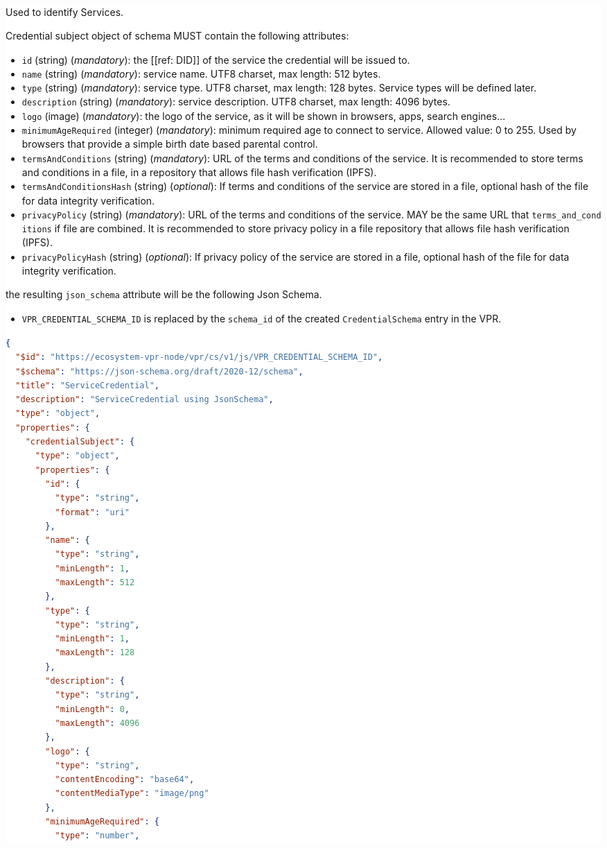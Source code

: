 Used to identify Services.

Credential subject object of schema MUST contain the following attributes:

- `id` (string) (*mandatory*): the [[ref: DID]] of the service the credential will be issued to.
- `name` (string) (*mandatory*): service name. UTF8 charset, max length: 512 bytes.
- `type` (string) (*mandatory*): service type. UTF8 charset, max length: 128 bytes. Service types will be defined later.
- `description` (string) (*mandatory*): service description. UTF8 charset, max length: 4096 bytes.
- `logo` (image) (*mandatory*): the logo of the service, as it will be shown in browsers, apps, search engines...
- `minimumAgeRequired` (integer) (*mandatory*): minimum required age to connect to service. Allowed value: 0 to 255. Used by browsers that provide a simple birth date based parental control.
- `termsAndConditions` (string) (*mandatory*): URL of the terms and conditions of the service. It is recommended to store terms and conditions in a file, in a repository that allows file hash verification (IPFS).
- `termsAndConditionsHash` (string) (*optional*): If terms and conditions of the service are stored in a file, optional hash of the file for data integrity verification.
- `privacyPolicy` (string) (*mandatory*): URL of the terms and conditions of the service. MAY be the same URL that `terms_and_conditions` if file are combined. It is recommended to store privacy policy in a file repository that allows file hash verification (IPFS).
- `privacyPolicyHash` (string) (*optional*): If privacy policy of the service are stored in a file, optional hash of the file for data integrity verification.

the resulting `json_schema` attribute will be the following Json Schema.

- `VPR_CREDENTIAL_SCHEMA_ID` is replaced by the `schema_id` of the created `CredentialSchema` entry in the VPR.

```json
{
  "$id": "https://ecosystem-vpr-node/vpr/cs/v1/js/VPR_CREDENTIAL_SCHEMA_ID",
  "$schema": "https://json-schema.org/draft/2020-12/schema",
  "title": "ServiceCredential",
  "description": "ServiceCredential using JsonSchema",
  "type": "object",
  "properties": {
    "credentialSubject": {
      "type": "object",
      "properties": {
        "id": {
          "type": "string",
          "format": "uri"
        },
        "name": {
          "type": "string",
          "minLength": 1,
          "maxLength": 512
        },
        "type": {
          "type": "string",
          "minLength": 1,
          "maxLength": 128
        },
        "description": {
          "type": "string",
          "minLength": 0,
          "maxLength": 4096
        },
        "logo": {
          "type": "string",
          "contentEncoding": "base64",
          "contentMediaType": "image/png"
        },
        "minimumAgeRequired": {
          "type": "number",
```